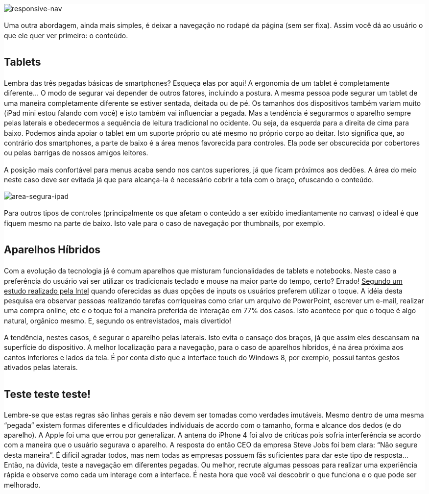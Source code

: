 <img class="alignnone size-full wp-image-38271" alt="responsive-nav" src="https://raw.githubusercontent.com/diegoeis/tableless-static-images/master/2013/07/responsive-nav.jpg" width="660" height="600" srcset="uploads/2013/07/responsive-nav.jpg 660w, uploads/2013/07/responsive-nav-184x168.jpg 184w, uploads/2013/07/responsive-nav-341x310.jpg 341w" sizes="(max-width: 660px) 100vw, 660px" />

Uma outra abordagem, ainda mais simples, é deixar a navegação no rodapé da página (sem ser fixa). Assim você dá ao usuário o que ele quer ver primeiro: o conteúdo.

## Tablets

Lembra das três pegadas básicas de smartphones? Esqueça elas por aqui! A ergonomia de um tablet é completamente diferente&#8230; O modo de segurar vai depender de outros fatores, incluindo a postura. A mesma pessoa pode segurar um tablet de uma maneira completamente diferente se estiver sentada, deitada ou de pé. Os tamanhos dos dispositivos também variam muito (iPad mini estou falando com você) e isto também vai influenciar a pegada. Mas a tendência é segurarmos o aparelho sempre pelas laterais e obedecermos a sequência de leitura tradicional no ocidente. Ou seja, da esquerda para a direita de cima para baixo. Podemos ainda apoiar o tablet em um suporte próprio ou até mesmo no próprio corpo ao deitar. Isto significa que, ao contrário dos smartphones, a parte de baixo é a área menos favorecida para controles. Ela pode ser obscurecida por cobertores ou pelas barrigas de nossos amigos leitores.

A posição mais confortável para menus acaba sendo nos cantos superiores, já que ficam próximos aos dedões. A área do meio neste caso deve ser evitada já que para alcança-la é necessário cobrir a tela com o braço, ofuscando o conteúdo.

<img class="alignnone size-full wp-image-38272" alt="area-segura-ipad" src="https://raw.githubusercontent.com/diegoeis/tableless-static-images/master/2013/07/area-segura-ipad.jpg" width="660" height="600" srcset="uploads/2013/07/area-segura-ipad.jpg 660w, uploads/2013/07/area-segura-ipad-184x168.jpg 184w, uploads/2013/07/area-segura-ipad-341x310.jpg 341w" sizes="(max-width: 660px) 100vw, 660px" />

Para outros tipos de controles (principalmente os que afetam o conteúdo a ser exibido imediantamente no canvas) o ideal é que fiquem mesmo na parte de baixo. Isto vale para o caso de navegação por thumbnails, por exemplo.

## Aparelhos Híbridos

Com a evolução da tecnologia já é comum aparelhos que misturam funcionalidades de tablets e notebooks. Neste caso a preferência do usuário vai ser utilizar os tradicionais teclado e mouse na maior parte do tempo, certo? Errado! [Segundo um estudo realizado pela Intel][3] quando oferecidas as duas opções de inputs os usuários preferem utilizar o toque. A idéia desta pesquisa era observar pessoas realizando tarefas corriqueiras como criar um arquivo de PowerPoint, escrever um e-mail, realizar uma compra online, etc e o toque foi a maneira preferida de interação em 77% dos casos. Isto acontece por que o toque é algo natural, orgânico mesmo. E, segundo os entrevistados, mais divertido!

A tendência, nestes casos, é segurar o aparelho pelas laterais. Isto evita o cansaço dos braços, já que assim eles descansam na superfície do dispositivo. A melhor localização para a navegação, para o caso de aparelhos híbridos, é na área próxima aos cantos inferiores e lados da tela. É por conta disto que a interface touch do Windows 8, por exemplo, possui tantos gestos ativados pelas laterais.

## Teste teste teste!

Lembre-se que estas regras são linhas gerais e não devem ser tomadas como verdades imutáveis. Mesmo dentro de uma mesma &#8220;pegada&#8221; existem formas diferentes e dificuldades individuais de acordo com o tamanho, forma e alcance dos dedos (e do aparelho). A Apple foi uma que errou por generalizar. A antena do iPhone 4 foi alvo de critícas pois sofria interferência se acordo com a maneira que o usuário segurava o aparelho. A resposta do então CEO da empresa Steve Jobs foi bem clara: &#8220;Não segure desta maneira&#8221;. É difícil agradar todos, mas nem todas as empresas possuem fãs suficientes para dar este tipo de resposta&#8230; Então, na dúvida, teste a navegação em diferentes pegadas. Ou melhor, recrute algumas pessoas para realizar uma experiência rápida e observe como cada um interage com a interface. É nesta hora que você vai descobrir o que funciona e o que pode ser melhorado.


 [1]: http://www.uxmatters.com/mt/archives/2013/02/how-do-users-really-hold-mobile-devices.php
 [2]: http://responsive-nav.com/ "Responsive Nav"
 [3]: http://software.intel.com/en-us/articles/the-human-touch-building-ultrabook-applications-in-a-post-pc-age/
 [4]: http://touchlab.mit.edu/publications/2003_009.pdf
 [5]: https://developer.apple.com/library/ios/#documentation/UserExperience/Conceptual/MobileHIG/UEBestPractices/UEBestPractices.html#//apple_ref/doc/uid/TP40006556-CH20-SW1
 [6]: http://www.teehanlax.com/tools/density/
 [7]: http://www.lukew.com/ff/entry.asp?1071
 [8]: http://gestureworks.com/pages/flash-features-gestures
 [9]: http://www.wired.com/gadgetlab/2007/07/iphones-design/
 [10]: http://skeu.it/
 [11]: https://shop.smashingmagazine.com/the-mobile-book-digital-edition.html
 [12]: http://uxdesign.smashingmagazine.com/2012/02/21/finger-friendly-design-ideal-mobile-touchscreen-target-sizes/
 [13]: http://www.lukew.com/ff/entry.asp?1649
 [14]: http://www.uxmatters.com/mt/archives/2013/03/common-misconceptions-about-touch.php